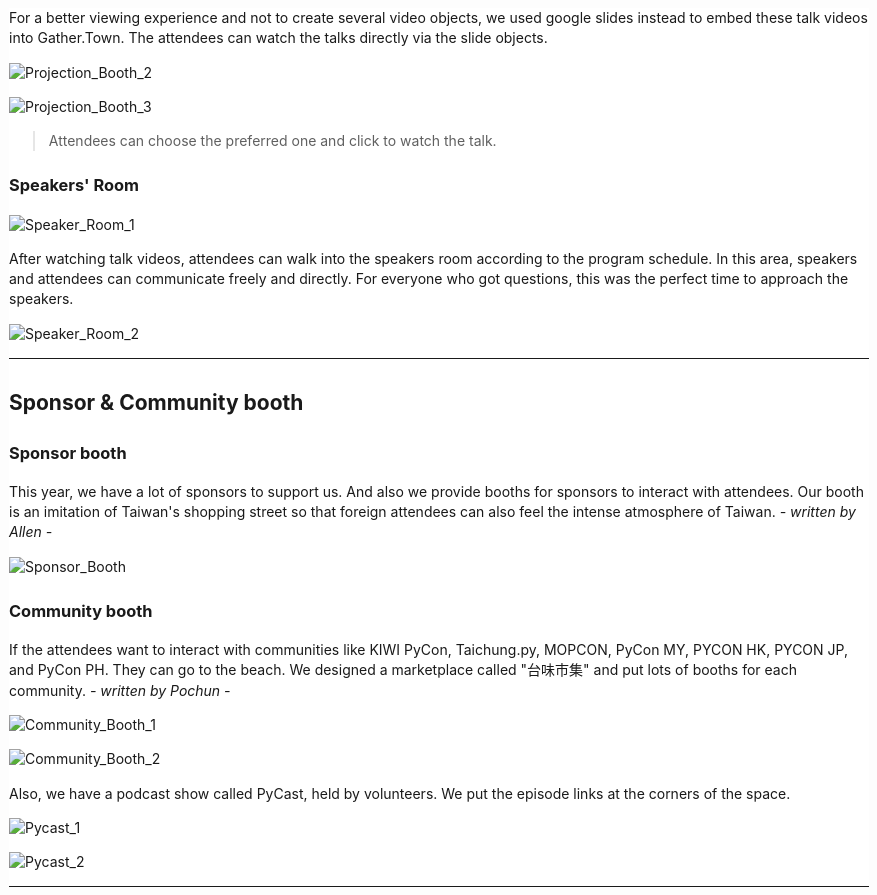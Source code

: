 For a better viewing experience and not to create several video objects, we used google slides instead to embed these talk videos into Gather.Town. The attendees can watch the talks directly via the slide objects.

![Projection_Booth_2](images/2023-03-05-gather-town-building/17-Projection_Booth_2.jpg)

![Projection_Booth_3](images/2023-03-05-gather-town-building/18-Projection_Booth_3.png)

> Attendees can choose the preferred one and click to watch the talk.
>
### Speakers' Room

![Speaker_Room_1](images/2023-03-05-gather-town-building/19-Speaker_Room_1.png)

After watching talk videos, attendees can walk into the speakers room according to the program schedule. In this area, speakers and attendees can communicate freely and directly. For everyone who got questions, this was the perfect time to approach the speakers.

![Speaker_Room_2](images/2023-03-05-gather-town-building/20-Speaker_Room_2.png)

---

## Sponsor & Community booth

### Sponsor booth

This year, we have a lot of sponsors to support us. And also we provide booths for sponsors to interact with attendees. Our booth is an imitation of Taiwan's shopping street so that foreign attendees can also feel the intense atmosphere of Taiwan. *- written by Allen -*

![Sponsor_Booth](images/2023-03-05-gather-town-building/21-Sponsor_Booth.png)

### Community booth

If the attendees want to interact with communities like KIWI PyCon, Taichung.py, MOPCON, PyCon MY, PYCON HK, PYCON JP, and PyCon PH. They can go to the beach. We designed a marketplace called "台味市集" and put lots of booths for each community. *- written by Pochun -*

![Community_Booth_1](images/2023-03-05-gather-town-building/22-Community_Booth_1.png)

![Community_Booth_2](images/2023-03-05-gather-town-building/23-Community_Booth_2.png)

Also, we have a podcast show called PyCast, held by volunteers.
We put the episode links at the corners of the space.

![Pycast_1](images/2023-03-05-gather-town-building/24-Pycast_1.png)

![Pycast_2](images/2023-03-05-gather-town-building/25-Pycast_2.png)

---
